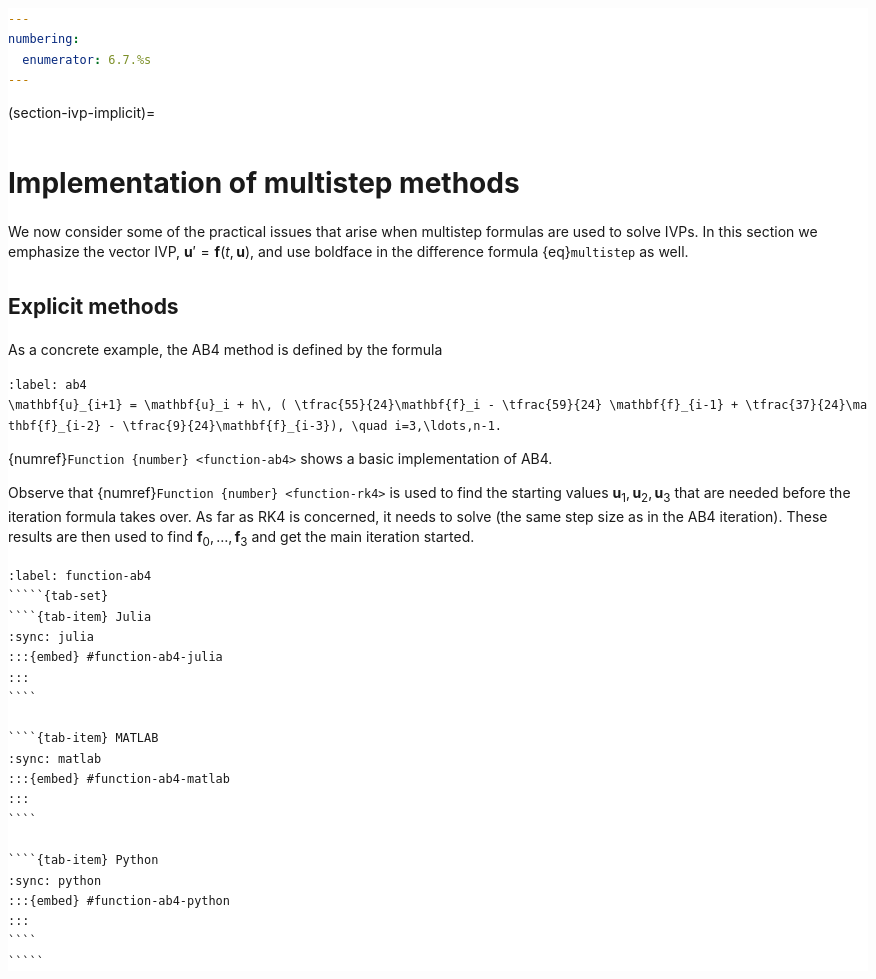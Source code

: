 ```yaml
---
numbering:
  enumerator: 6.7.%s
---
```

(section-ivp-implicit)=

# Implementation of multistep methods

```{index} multistep method; implementation of
```

We now consider some of the practical issues that arise when multistep formulas are used to solve IVPs. In this section we emphasize the vector IVP, $\mathbf{u}'=\mathbf{f}(t,\mathbf{u})$, and use boldface in the difference formula {eq}`multistep` as well.

## Explicit methods

As a concrete example, the AB4 method is defined by the formula

```{math}
:label: ab4
\mathbf{u}_{i+1} = \mathbf{u}_i + h\, ( \tfrac{55}{24}\mathbf{f}_i - \tfrac{59}{24} \mathbf{f}_{i-1} + \tfrac{37}{24}\mathbf{f}_{i-2} - \tfrac{9}{24}\mathbf{f}_{i-3}), \quad i=3,\ldots,n-1.
```

{numref}`Function {number} <function-ab4>` shows a basic implementation of AB4.

Observe that {numref}`Function {number} <function-rk4>` is used to find the starting values $\mathbf{u}_1,\mathbf{u}_2,\mathbf{u}_3$ that are needed before the iteration formula takes over. As far as RK4 is concerned, it needs to solve  (the same step size as in the AB4 iteration). These results are then used to find $\mathbf{f}_0,\ldots,\mathbf{f}_3$ and get the main iteration started.

``````{prf:algorithm} ab4
:label: function-ab4
`````{tab-set}
````{tab-item} Julia
:sync: julia
:::{embed} #function-ab4-julia
:::
```` 

````{tab-item} MATLAB
:sync: matlab
:::{embed} #function-ab4-matlab
:::
```` 

````{tab-item} Python
:sync: python
:::{embed} #function-ab4-python
:::
````
`````
``````
